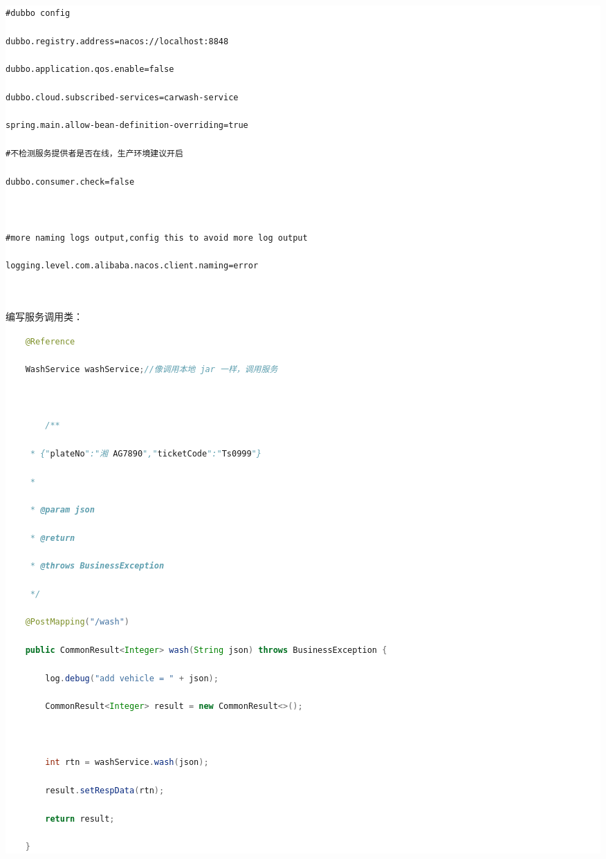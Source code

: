 ```properties
#dubbo config

dubbo.registry.address=nacos://localhost:8848

dubbo.application.qos.enable=false

dubbo.cloud.subscribed-services=carwash-service

spring.main.allow-bean-definition-overriding=true

#不检测服务提供者是否在线，生产环境建议开启

dubbo.consumer.check=false



#more naming logs output,config this to avoid more log output

logging.level.com.alibaba.nacos.client.naming=error



```

编写服务调用类：

```java
    @Reference

    WashService washService;//像调用本地 jar 一样，调用服务



        /**

     * {"plateNo":"湘 AG7890","ticketCode":"Ts0999"}

     * 

     * @param json

     * @return

     * @throws BusinessException

     */

    @PostMapping("/wash")

    public CommonResult<Integer> wash(String json) throws BusinessException {

        log.debug("add vehicle = " + json);

        CommonResult<Integer> result = new CommonResult<>();



        int rtn = washService.wash(json);

        result.setRespData(rtn);

        return result;

    }
```